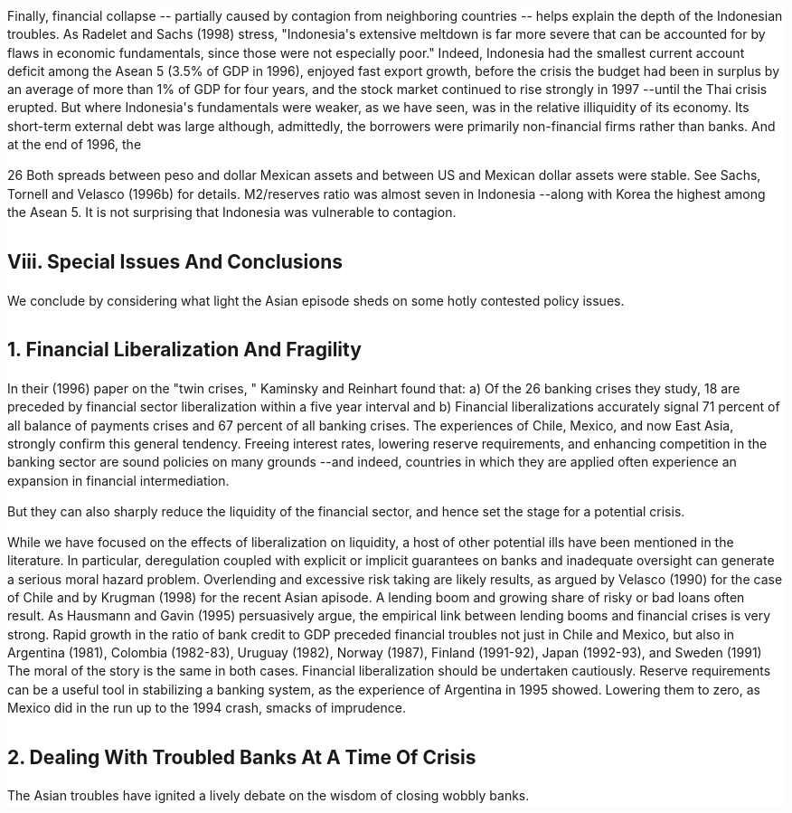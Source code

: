 Finally,  financial collapse -- partially caused by contagion from neighboring countries --
helps explain the depth of the Indonesian troubles. As Radelet and Sachs (1998) stress,
"Indonesia's extensive meltdown is far more severe that can be accounted for by flaws in economic fundamentals,  since those were not especially poor." Indeed,  Indonesia had the smallest current account deficit among the Asean 5 (3.5% of GDP in 1996),  enjoyed fast export growth,  before the crisis the budget had been in surplus by an average of more than 1% of GDP for four years,  and the stock market continued to rise strongly in 1997 --until the Thai crisis erupted. But where Indonesia's fundamentals were weaker,  as we have seen,  was in the relative illiquidity of its economy. Its short-term external debt was large although,  admittedly,  the borrowers were primarily non-financial firms rather than banks. And at the end of 1996,  the

26 Both spreads between peso and dollar Mexican assets and between US and Mexican dollar assets were stable. See Sachs,  Tornell and Velasco (1996b) for details.
M2/reserves ratio was almost seven in Indonesia --along with Korea the highest among the Asean 5. It is not surprising that Indonesia was vulnerable to contagion.

## Viii. Special Issues And Conclusions

We conclude by considering what light the Asian episode sheds on some hotly contested policy issues.

## 1. Financial Liberalization And Fragility

In their (1996) paper on the "twin crises, " Kaminsky and Reinhart found that: a) Of the 26 banking crises they study,  18 are preceded by financial sector liberalization within a five year interval and b) Financial liberalizations accurately signal 71 percent of all balance of payments crises and 67 percent of all banking crises. The experiences of Chile,  Mexico,  and now East Asia,  strongly confirm this general tendency. Freeing interest rates,  lowering reserve requirements,  and enhancing competition in the banking sector are sound policies on many grounds --and indeed,  countries in which they are applied often experience an expansion in financial intermediation.

But they can also sharply reduce the liquidity of the financial sector,  and hence set the stage for a potential crisis.

While we have focused on the effects of liberalization on liquidity,  a host of other potential ills have been mentioned in the literature. In particular,  deregulation coupled with explicit or implicit guarantees on banks and inadequate oversight can generate a serious moral hazard problem. Overlending and excessive risk taking are likely results,  as argued by Velasco
(1990) for the case of Chile and by Krugman (1998) for the recent Asian apisode. A lending boom and growing share of risky or bad loans often result. As Hausmann and Gavin (1995)
persuasively argue,  the empirical link between lending booms and financial crises is very strong. Rapid growth in the ratio of bank credit to GDP preceded financial troubles not just in Chile and Mexico,  but also in Argentina (1981),  Colombia (1982-83),  Uruguay (1982),  Norway (1987),
Finland (1991-92),  Japan (1992-93),  and Sweden (1991) The moral of the story is the same in both cases. Financial liberalization should be undertaken cautiously. Reserve requirements can be a useful tool in stabilizing a banking system,  as the experience of Argentina in 1995 showed. Lowering them to zero,  as Mexico did in the run up to the 1994 crash,  smacks of imprudence.

## 2. Dealing With Troubled Banks At A Time Of Crisis

The Asian troubles have ignited a lively debate on the wisdom of closing wobbly banks.
